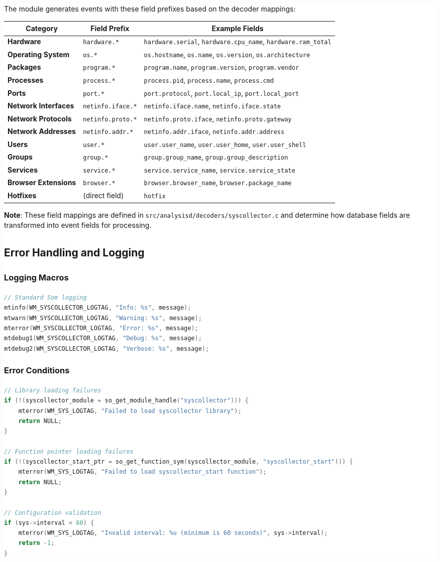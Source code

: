 The module generates events with these field prefixes based on the decoder mappings:

| Category | Field Prefix | Example Fields |
|----------|-------------|----------------|
| **Hardware** | `hardware.*` | `hardware.serial`, `hardware.cpu_name`, `hardware.ram_total` |
| **Operating System** | `os.*` | `os.hostname`, `os.name`, `os.version`, `os.architecture` |
| **Packages** | `program.*` | `program.name`, `program.version`, `program.vendor` |
| **Processes** | `process.*` | `process.pid`, `process.name`, `process.cmd` |
| **Ports** | `port.*` | `port.protocol`, `port.local_ip`, `port.local_port` |
| **Network Interfaces** | `netinfo.iface.*` | `netinfo.iface.name`, `netinfo.iface.state` |
| **Network Protocols** | `netinfo.proto.*` | `netinfo.proto.iface`, `netinfo.proto.gateway` |
| **Network Addresses** | `netinfo.addr.*` | `netinfo.addr.iface`, `netinfo.addr.address` |
| **Users** | `user.*` | `user.user_name`, `user.user_home`, `user.user_shell` |
| **Groups** | `group.*` | `group.group_name`, `group.group_description` |
| **Services** | `service.*` | `service.service_name`, `service.service_state` |
| **Browser Extensions** | `browser.*` | `browser.browser_name`, `browser.package_name` |
| **Hotfixes** | (direct field) | `hotfix` |

**Note**: These field mappings are defined in `src/analysisd/decoders/syscollector.c` and determine how database fields are transformed into event fields for processing.

## Error Handling and Logging

### Logging Macros

```c
// Standard Som logging
mtinfo(WM_SYSCOLLECTOR_LOGTAG, "Info: %s", message);
mtwarn(WM_SYSCOLLECTOR_LOGTAG, "Warning: %s", message);
mterror(WM_SYSCOLLECTOR_LOGTAG, "Error: %s", message);
mtdebug1(WM_SYSCOLLECTOR_LOGTAG, "Debug: %s", message);
mtdebug2(WM_SYSCOLLECTOR_LOGTAG, "Verbose: %s", message);
```

### Error Conditions

```c
// Library loading failures
if (!(syscollector_module = so_get_module_handle("syscollector"))) {
    mterror(WM_SYS_LOGTAG, "Failed to load syscollector library");
    return NULL;
}

// Function pointer loading failures
if (!(syscollector_start_ptr = so_get_function_sym(syscollector_module, "syscollector_start"))) {
    mterror(WM_SYS_LOGTAG, "Failed to load syscollector_start function");
    return NULL;
}

// Configuration validation
if (sys->interval < 60) {
    mterror(WM_SYS_LOGTAG, "Invalid interval: %u (minimum is 60 seconds)", sys->interval);
    return -1;
}
```

